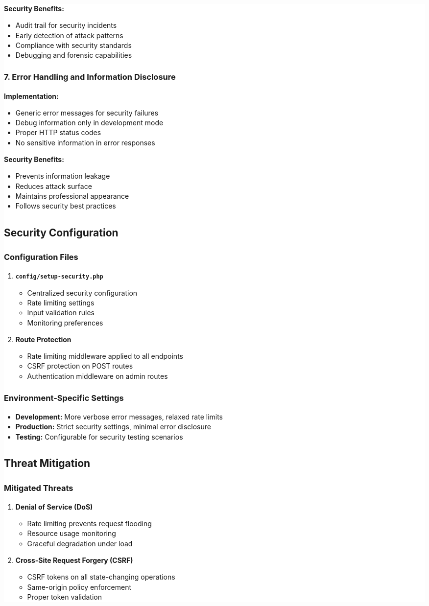 **Security Benefits:**
- Audit trail for security incidents
- Early detection of attack patterns
- Compliance with security standards
- Debugging and forensic capabilities

### 7. Error Handling and Information Disclosure

**Implementation:**
- Generic error messages for security failures
- Debug information only in development mode
- Proper HTTP status codes
- No sensitive information in error responses

**Security Benefits:**
- Prevents information leakage
- Reduces attack surface
- Maintains professional appearance
- Follows security best practices

## Security Configuration

### Configuration Files

1. **`config/setup-security.php`**
   - Centralized security configuration
   - Rate limiting settings
   - Input validation rules
   - Monitoring preferences

2. **Route Protection**
   - Rate limiting middleware applied to all endpoints
   - CSRF protection on POST routes
   - Authentication middleware on admin routes

### Environment-Specific Settings

- **Development:** More verbose error messages, relaxed rate limits
- **Production:** Strict security settings, minimal error disclosure
- **Testing:** Configurable for security testing scenarios

## Threat Mitigation

### Mitigated Threats

1. **Denial of Service (DoS)**
   - Rate limiting prevents request flooding
   - Resource usage monitoring
   - Graceful degradation under load

2. **Cross-Site Request Forgery (CSRF)**
   - CSRF tokens on all state-changing operations
   - Same-origin policy enforcement
   - Proper token validation
